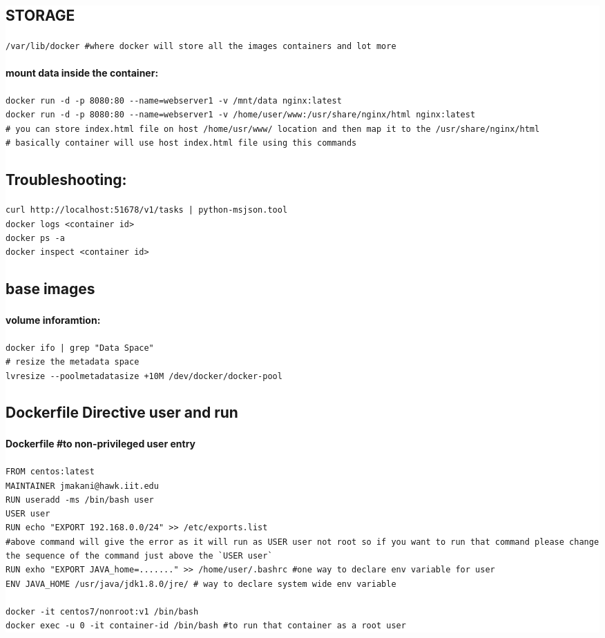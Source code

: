 ## STORAGE

``` shell
/var/lib/docker #where docker will store all the images containers and lot more
```

#### mount data inside the container:

``` shell
docker run -d -p 8080:80 --name=webserver1 -v /mnt/data nginx:latest
docker run -d -p 8080:80 --name=webserver1 -v /home/user/www:/usr/share/nginx/html nginx:latest
# you can store index.html file on host /home/usr/www/ location and then map it to the /usr/share/nginx/html
# basically container will use host index.html file using this commands
```

## Troubleshooting:

``` shell
curl http://localhost:51678/v1/tasks | python-msjson.tool
docker logs <container id>
docker ps -a
docker inspect <container id>
```

## base images

#### volume inforamtion:

``` shell
docker ifo | grep "Data Space"
# resize the metadata space
lvresize --poolmetadatasize +10M /dev/docker/docker-pool
```

## Dockerfile Directive user and run

#### Dockerfile #to non-privileged user entry

``` shell
FROM centos:latest
MAINTAINER jmakani@hawk.iit.edu
RUN useradd -ms /bin/bash user
USER user
RUN echo "EXPORT 192.168.0.0/24" >> /etc/exports.list
#above command will give the error as it will run as USER user not root so if you want to run that command please change the sequence of the command just above the `USER user`
RUN exho "EXPORT JAVA_home=......." >> /home/user/.bashrc #one way to declare env variable for user
ENV JAVA_HOME /usr/java/jdk1.8.0/jre/ # way to declare system wide env variable

docker -it centos7/nonroot:v1 /bin/bash
docker exec -u 0 -it container-id /bin/bash #to run that container as a root user
```
